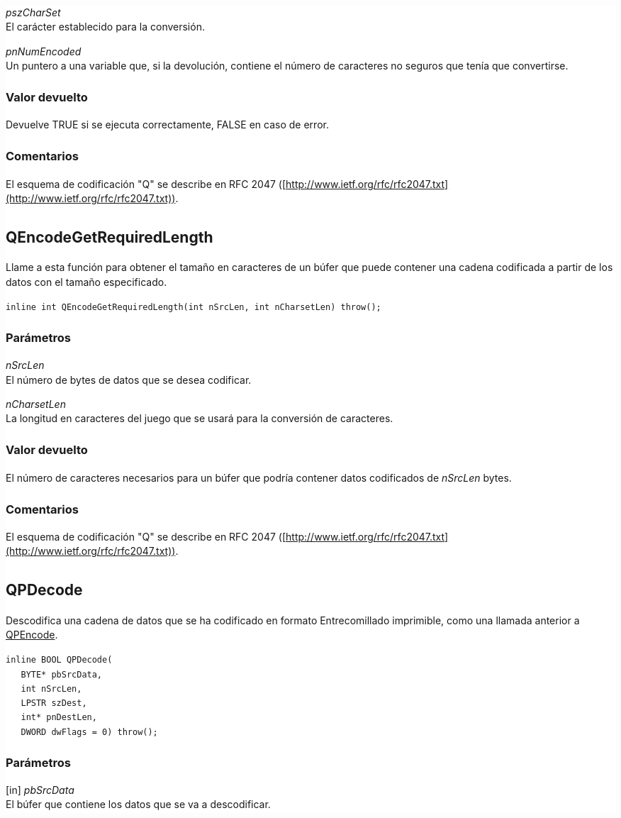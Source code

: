  *pszCharSet*  
 El carácter establecido para la conversión.  
  
 *pnNumEncoded*  
 Un puntero a una variable que, si la devolución, contiene el número de caracteres no seguros que tenía que convertirse.  
  
### <a name="return-value"></a>Valor devuelto  
 Devuelve TRUE si se ejecuta correctamente, FALSE en caso de error.  
  
### <a name="remarks"></a>Comentarios  
 El esquema de codificación "Q" se describe en RFC 2047 ([http://www.ietf.org/rfc/rfc2047.txt](http://www.ietf.org/rfc/rfc2047.txt)).  
  
## <a name="qencodegetrequiredlength"></a> QEncodeGetRequiredLength 
Llame a esta función para obtener el tamaño en caracteres de un búfer que puede contener una cadena codificada a partir de los datos con el tamaño especificado.  
  
```  
inline int QEncodeGetRequiredLength(int nSrcLen, int nCharsetLen) throw();  
```  
  
### <a name="parameters"></a>Parámetros  
 *nSrcLen*  
 El número de bytes de datos que se desea codificar.  
  
 *nCharsetLen*  
 La longitud en caracteres del juego que se usará para la conversión de caracteres.  
  
### <a name="return-value"></a>Valor devuelto  
 El número de caracteres necesarios para un búfer que podría contener datos codificados de *nSrcLen* bytes.  
  
### <a name="remarks"></a>Comentarios  
 El esquema de codificación "Q" se describe en RFC 2047 ([http://www.ietf.org/rfc/rfc2047.txt](http://www.ietf.org/rfc/rfc2047.txt)).  
  
## <a name="qpdecode"></a> QPDecode
Descodifica una cadena de datos que se ha codificado en formato Entrecomillado imprimible, como una llamada anterior a [QPEncode](#qpencode).  
  
```  
inline BOOL QPDecode(  
   BYTE* pbSrcData,  
   int nSrcLen,  
   LPSTR szDest,  
   int* pnDestLen,  
   DWORD dwFlags = 0) throw();  
```  
  
### <a name="parameters"></a>Parámetros  
 [in] *pbSrcData*  
 El búfer que contiene los datos que se va a descodificar.  
  